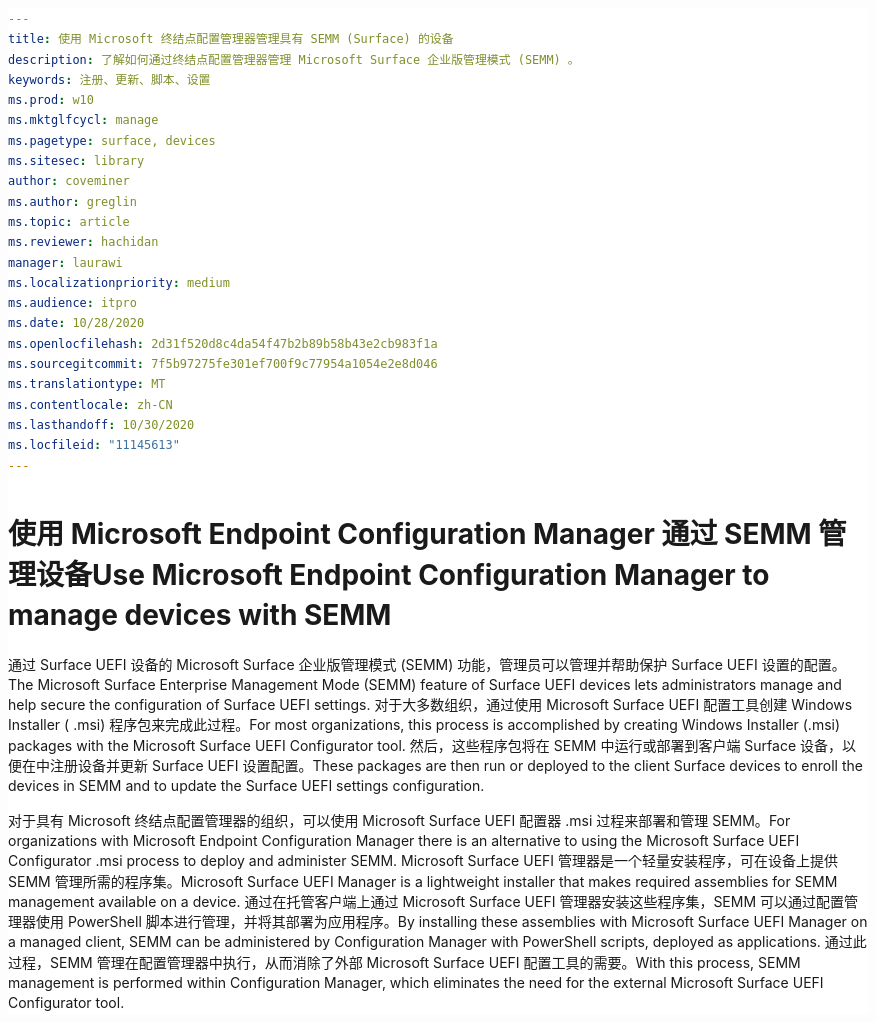 ```yaml
---
title: 使用 Microsoft 终结点配置管理器管理具有 SEMM (Surface) 的设备
description: 了解如何通过终结点配置管理器管理 Microsoft Surface 企业版管理模式 (SEMM) 。
keywords: 注册、更新、脚本、设置
ms.prod: w10
ms.mktglfcycl: manage
ms.pagetype: surface, devices
ms.sitesec: library
author: coveminer
ms.author: greglin
ms.topic: article
ms.reviewer: hachidan
manager: laurawi
ms.localizationpriority: medium
ms.audience: itpro
ms.date: 10/28/2020
ms.openlocfilehash: 2d31f520d8c4da54f47b2b89b58b43e2cb983f1a
ms.sourcegitcommit: 7f5b97275fe301ef700f9c77954a1054e2e8d046
ms.translationtype: MT
ms.contentlocale: zh-CN
ms.lasthandoff: 10/30/2020
ms.locfileid: "11145613"
---
```

# <span data-ttu-id="22f5a-104">使用 Microsoft Endpoint Configuration Manager 通过 SEMM 管理设备</span><span class="sxs-lookup"><span data-stu-id="22f5a-104">Use Microsoft Endpoint Configuration Manager to manage devices with SEMM</span></span>

<span data-ttu-id="22f5a-105">通过 Surface UEFI 设备的 Microsoft Surface 企业版管理模式 (SEMM) 功能，管理员可以管理并帮助保护 Surface UEFI 设置的配置。</span><span class="sxs-lookup"><span data-stu-id="22f5a-105">The Microsoft Surface Enterprise Management Mode (SEMM) feature of Surface UEFI devices lets administrators manage and help secure the configuration of Surface UEFI settings.</span></span> <span data-ttu-id="22f5a-106">对于大多数组织，通过使用 Microsoft Surface UEFI 配置工具创建 Windows Installer ( .msi) 程序包来完成此过程。</span><span class="sxs-lookup"><span data-stu-id="22f5a-106">For most organizations, this process is accomplished by creating Windows Installer (.msi) packages with the Microsoft Surface UEFI Configurator tool.</span></span> <span data-ttu-id="22f5a-107">然后，这些程序包将在 SEMM 中运行或部署到客户端 Surface 设备，以便在中注册设备并更新 Surface UEFI 设置配置。</span><span class="sxs-lookup"><span data-stu-id="22f5a-107">These packages are then run or deployed to the client Surface devices to enroll the devices in SEMM and to update the Surface UEFI settings configuration.</span></span>

<span data-ttu-id="22f5a-108">对于具有 Microsoft 终结点配置管理器的组织，可以使用 Microsoft Surface UEFI 配置器 .msi 过程来部署和管理 SEMM。</span><span class="sxs-lookup"><span data-stu-id="22f5a-108">For organizations with Microsoft Endpoint Configuration Manager there is an alternative to using the Microsoft Surface UEFI Configurator .msi process to deploy and administer SEMM.</span></span> <span data-ttu-id="22f5a-109">Microsoft Surface UEFI 管理器是一个轻量安装程序，可在设备上提供 SEMM 管理所需的程序集。</span><span class="sxs-lookup"><span data-stu-id="22f5a-109">Microsoft Surface UEFI Manager is a lightweight installer that makes required assemblies for SEMM management available on a device.</span></span> <span data-ttu-id="22f5a-110">通过在托管客户端上通过 Microsoft Surface UEFI 管理器安装这些程序集，SEMM 可以通过配置管理器使用 PowerShell 脚本进行管理，并将其部署为应用程序。</span><span class="sxs-lookup"><span data-stu-id="22f5a-110">By installing these assemblies with Microsoft Surface UEFI Manager on a managed client, SEMM can be administered by Configuration Manager with PowerShell scripts, deployed as applications.</span></span> <span data-ttu-id="22f5a-111">通过此过程，SEMM 管理在配置管理器中执行，从而消除了外部 Microsoft Surface UEFI 配置工具的需要。</span><span class="sxs-lookup"><span data-stu-id="22f5a-111">With this process, SEMM management is performed within Configuration Manager, which eliminates the need for the external Microsoft Surface UEFI Configurator tool.</span></span>

